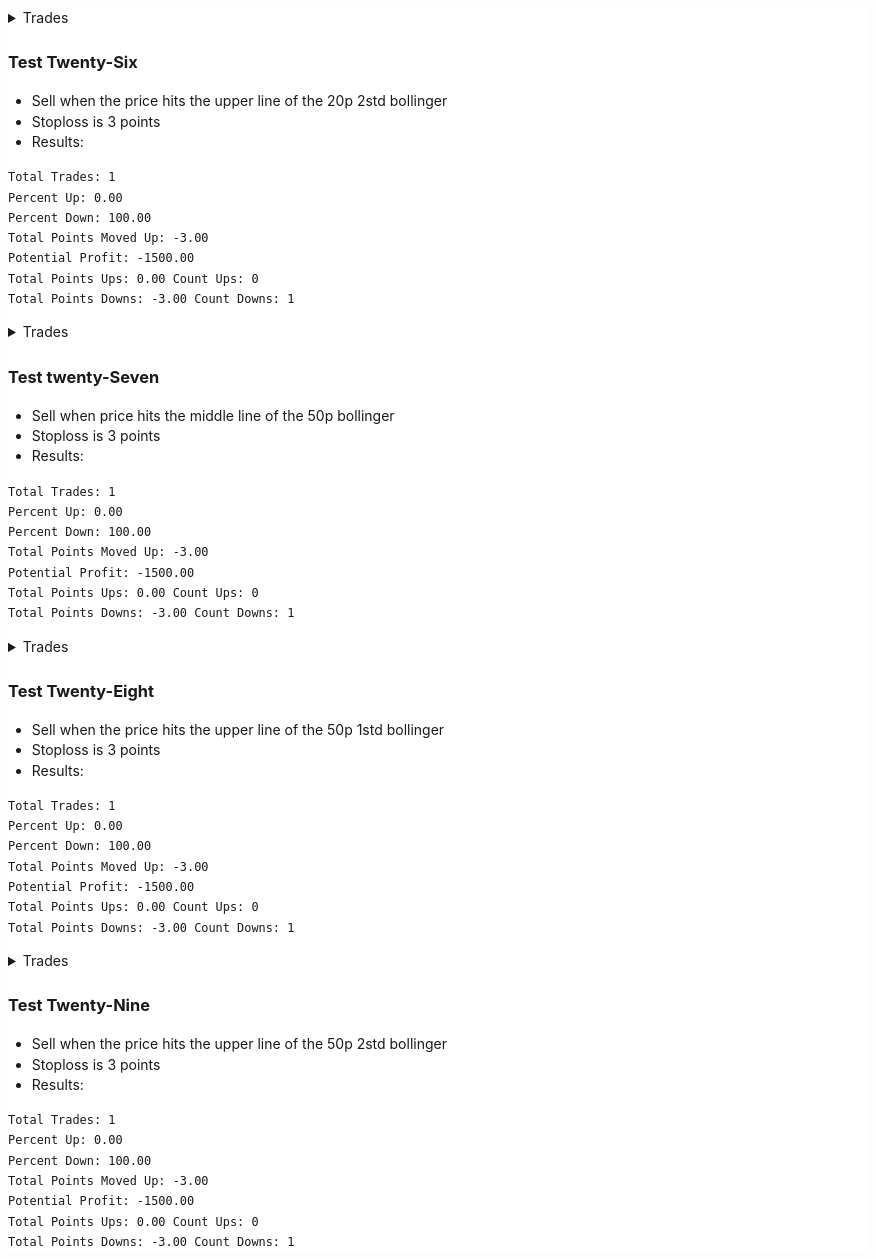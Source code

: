 
<details><summary>Trades</summary></details>

### Test Twenty-Six
* Sell when the price hits the upper line of the 20p 2std bollinger
* Stoploss is 3 points
* Results:
```
Total Trades: 1
Percent Up: 0.00
Percent Down: 100.00
Total Points Moved Up: -3.00
Potential Profit: -1500.00
Total Points Ups: 0.00 Count Ups: 0
Total Points Downs: -3.00 Count Downs: 1
```

<details><summary>Trades</summary></details>

### Test twenty-Seven
* Sell when price hits the middle line of the 50p bollinger
* Stoploss is 3 points
* Results:
```
Total Trades: 1
Percent Up: 0.00
Percent Down: 100.00
Total Points Moved Up: -3.00
Potential Profit: -1500.00
Total Points Ups: 0.00 Count Ups: 0
Total Points Downs: -3.00 Count Downs: 1
```

<details><summary>Trades</summary></details>

### Test Twenty-Eight
* Sell when the price hits the upper line of the 50p 1std bollinger
* Stoploss is 3 points
* Results:
```
Total Trades: 1
Percent Up: 0.00
Percent Down: 100.00
Total Points Moved Up: -3.00
Potential Profit: -1500.00
Total Points Ups: 0.00 Count Ups: 0
Total Points Downs: -3.00 Count Downs: 1
```

<details><summary>Trades</summary></details>

### Test Twenty-Nine
* Sell when the price hits the upper line of the 50p 2std bollinger
* Stoploss is 3 points
* Results:
```
Total Trades: 1
Percent Up: 0.00
Percent Down: 100.00
Total Points Moved Up: -3.00
Potential Profit: -1500.00
Total Points Ups: 0.00 Count Ups: 0
Total Points Downs: -3.00 Count Downs: 1
```
